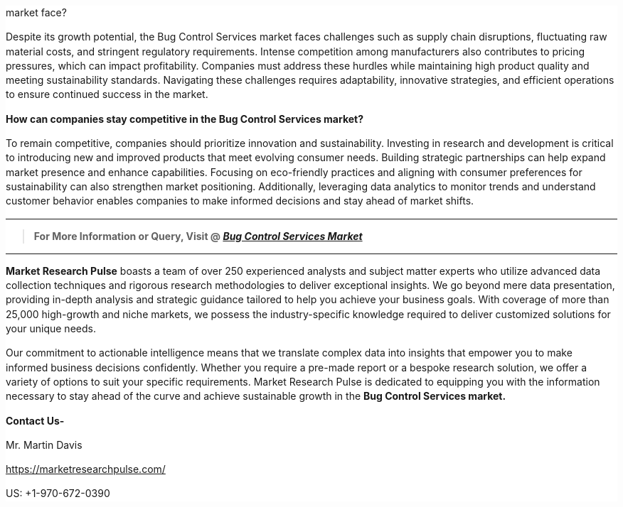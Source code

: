 market face?</strong></p><p>Despite its growth potential, the Bug Control Services market faces challenges such as supply chain disruptions, fluctuating raw material costs, and stringent regulatory requirements. Intense competition among manufacturers also contributes to pricing pressures, which can impact profitability. Companies must address these hurdles while maintaining high product quality and meeting sustainability standards. Navigating these challenges requires adaptability, innovative strategies, and efficient operations to ensure continued success in the market.</p><p><strong>How can companies stay competitive in the Bug Control Services market?</strong></p><p>To remain competitive, companies should prioritize innovation and sustainability. Investing in research and development is critical to introducing new and improved products that meet evolving consumer needs. Building strategic partnerships can help expand market presence and enhance capabilities. Focusing on eco-friendly practices and aligning with consumer preferences for sustainability can also strengthen market positioning. Additionally, leveraging data analytics to monitor trends and understand customer behavior enables companies to make informed decisions and stay ahead of market shifts.</p><hr /><blockquote><p><strong>For More Information or Query, Visit @&nbsp;<em><a href="https://marketresearchpulse.com/report/114065/bug-control-services-market?utm_source=Linkedin&utm_medium=021">Bug Control Services Market</a></em></strong></p></blockquote><hr /><p><strong>Market Research Pulse</strong> boasts a team of over 250 experienced analysts and subject matter experts who utilize advanced data collection techniques and rigorous research methodologies to deliver exceptional insights. We go beyond mere data presentation, providing in-depth analysis and strategic guidance tailored to help you achieve your business goals. With coverage of more than 25,000 high-growth and niche markets, we possess the industry-specific knowledge required to deliver customized solutions for your unique needs.</p><p>Our commitment to actionable intelligence means that we translate complex data into insights that empower you to make informed business decisions confidently. Whether you require a pre-made report or a bespoke research solution, we offer a variety of options to suit your specific requirements. Market Research Pulse is dedicated to equipping you with the information necessary to stay ahead of the curve and achieve sustainable growth in the <strong>Bug Control Services market.</strong></p><p><strong>Contact Us-</strong></p><p>Mr. Martin Davis</p><p>https://marketresearchpulse.com/</p><p>US: +1-970-672-0390</p>
